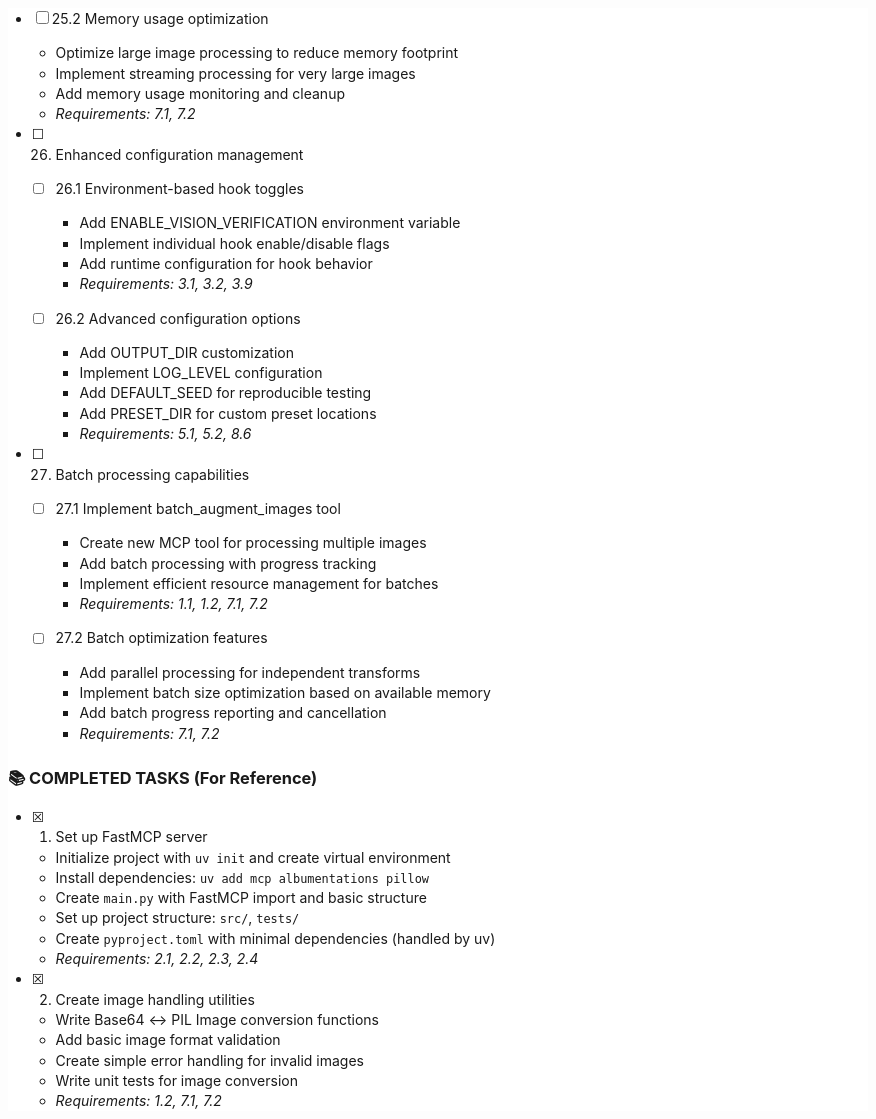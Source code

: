   - [ ] 25.2 Memory usage optimization

    - Optimize large image processing to reduce memory footprint
    - Implement streaming processing for very large images
    - Add memory usage monitoring and cleanup
    - _Requirements: 7.1, 7.2_

- [ ] 26. Enhanced configuration management

  - [ ] 26.1 Environment-based hook toggles

    - Add ENABLE_VISION_VERIFICATION environment variable
    - Implement individual hook enable/disable flags
    - Add runtime configuration for hook behavior
    - _Requirements: 3.1, 3.2, 3.9_

  - [ ] 26.2 Advanced configuration options

    - Add OUTPUT_DIR customization
    - Implement LOG_LEVEL configuration
    - Add DEFAULT_SEED for reproducible testing
    - Add PRESET_DIR for custom preset locations
    - _Requirements: 5.1, 5.2, 8.6_

- [ ] 27. Batch processing capabilities

  - [ ] 27.1 Implement batch_augment_images tool

    - Create new MCP tool for processing multiple images
    - Add batch processing with progress tracking
    - Implement efficient resource management for batches
    - _Requirements: 1.1, 1.2, 7.1, 7.2_

  - [ ] 27.2 Batch optimization features

    - Add parallel processing for independent transforms
    - Implement batch size optimization based on available memory
    - Add batch progress reporting and cancellation
    - _Requirements: 7.1, 7.2_

### 📚 COMPLETED TASKS (For Reference)

- [x] 1. Set up FastMCP server

  - Initialize project with `uv init` and create virtual environment
  - Install dependencies: `uv add mcp albumentations pillow`
  - Create `main.py` with FastMCP import and basic structure
  - Set up project structure: `src/`, `tests/`
  - Create `pyproject.toml` with minimal dependencies (handled by uv)
  - _Requirements: 2.1, 2.2, 2.3, 2.4_

- [x] 2. Create image handling utilities

  - Write Base64 ↔ PIL Image conversion functions
  - Add basic image format validation
  - Create simple error handling for invalid images
  - Write unit tests for image conversion
  - _Requirements: 1.2, 7.1, 7.2_
